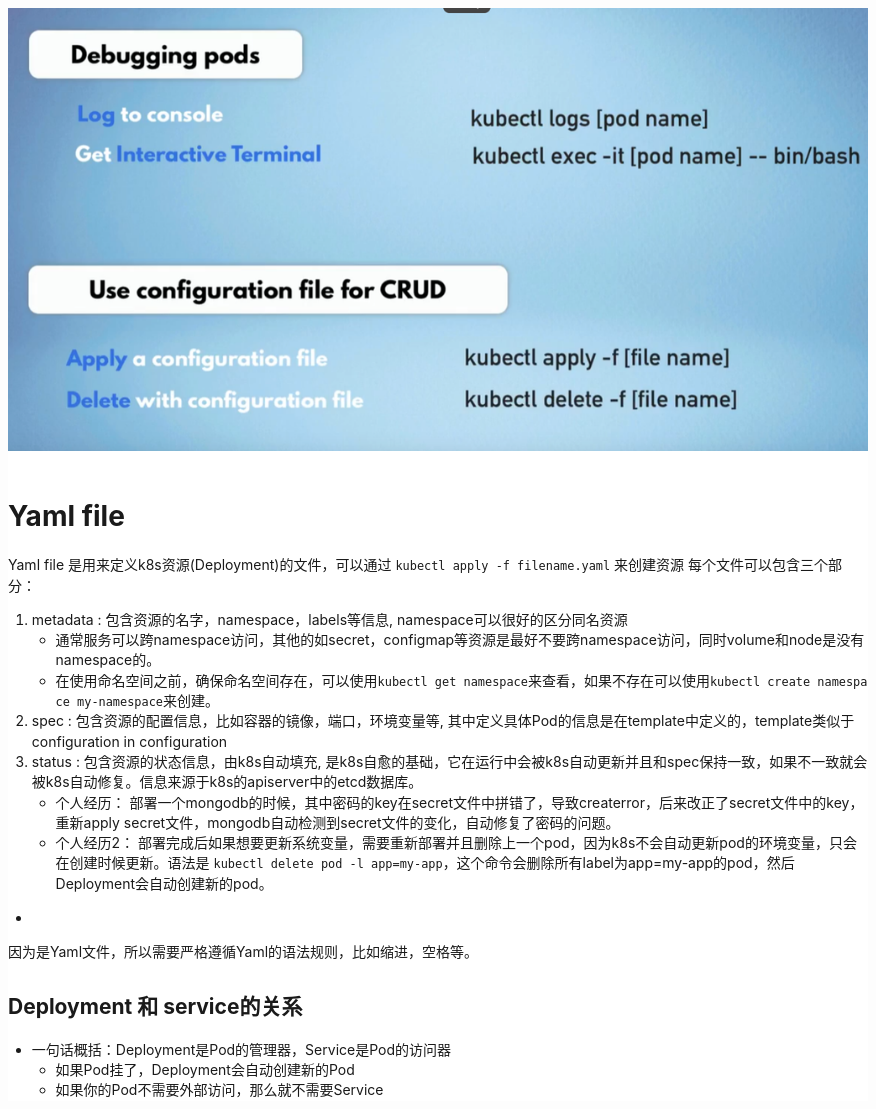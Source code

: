 ![alt text](kubectlCommand-2.png)

# Yaml file

Yaml file 是用来定义k8s资源(Deployment)的文件，可以通过 `kubectl apply -f filename.yaml` 来创建资源
每个文件可以包含三个部分：

1. metadata : 包含资源的名字，namespace，labels等信息, namespace可以很好的区分同名资源
   - 通常服务可以跨namespace访问，其他的如secret，configmap等资源是最好不要跨namespace访问，同时volume和node是没有namespace的。
   - 在使用命名空间之前，确保命名空间存在，可以使用`kubectl get namespace`来查看，如果不存在可以使用`kubectl create namespace my-namespace`来创建。
2. spec : 包含资源的配置信息，比如容器的镜像，端口，环境变量等, 其中定义具体Pod的信息是在template中定义的，template类似于configuration in configuration
3. status : 包含资源的状态信息，由k8s自动填充, 是k8s自愈的基础，它在运行中会被k8s自动更新并且和spec保持一致，如果不一致就会被k8s自动修复。信息来源于k8s的apiserver中的etcd数据库。
   - 个人经历： 部署一个mongodb的时候，其中密码的key在secret文件中拼错了，导致createrror，后来改正了secret文件中的key，重新apply secret文件，mongodb自动检测到secret文件的变化，自动修复了密码的问题。
   - 个人经历2： 部署完成后如果想要更新系统变量，需要重新部署并且删除上一个pod，因为k8s不会自动更新pod的环境变量，只会在创建时候更新。语法是 `kubectl delete pod -l app=my-app`，这个命令会删除所有label为app=my-app的pod，然后Deployment会自动创建新的pod。

-

因为是Yaml文件，所以需要严格遵循Yaml的语法规则，比如缩进，空格等。

## Deployment 和 service的关系

- 一句话概括：Deployment是Pod的管理器，Service是Pod的访问器
  - 如果Pod挂了，Deployment会自动创建新的Pod
  - 如果你的Pod不需要外部访问，那么就不需要Service
